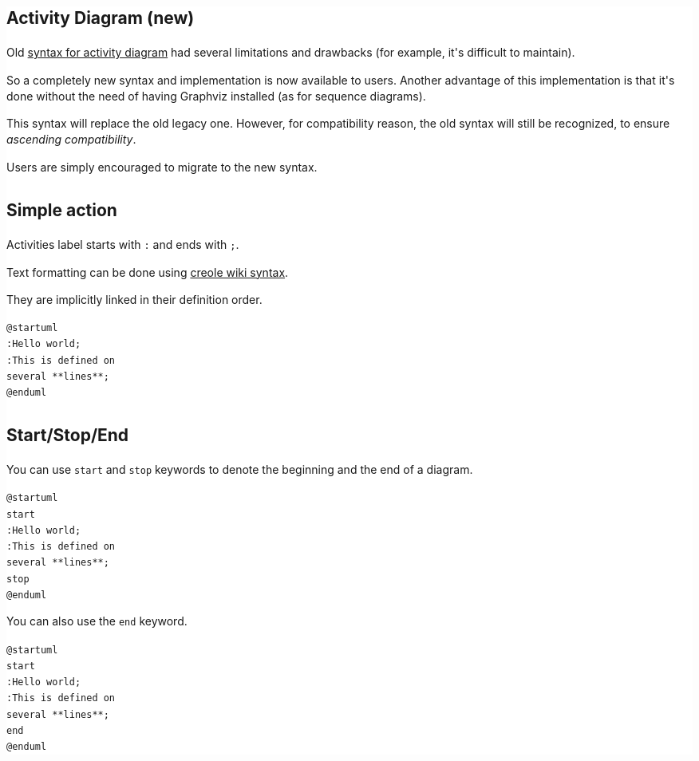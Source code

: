 ## Activity Diagram (new)

Old [syntax for activity diagram](activity-diagram-legacy) had several limitations and
drawbacks (for example, it's difficult to maintain).

So a completely new syntax and implementation is now available to users. Another advantage of this implementation is that it's done without the need of having
Graphviz installed (as for sequence diagrams).

This syntax will replace the old legacy one. However, for compatibility reason, the old syntax will still be recognized, to ensure *ascending compatibility*.

Users are simply encouraged to migrate to the new syntax.


## Simple action
Activities label starts with ``:`` and ends with ``;``.

Text formatting can be done using [creole wiki syntax](creole).

They are implicitly linked in their definition order.
```plantuml
@startuml
:Hello world;
:This is defined on
several **lines**;
@enduml
```


## Start/Stop/End

You can use ``start`` and ``stop`` keywords to denote the
beginning and the end of a diagram.

```plantuml
@startuml
start
:Hello world;
:This is defined on
several **lines**;
stop
@enduml
```

You can also use the ``end`` keyword.
```plantuml
@startuml
start
:Hello world;
:This is defined on
several **lines**;
end
@enduml
```

